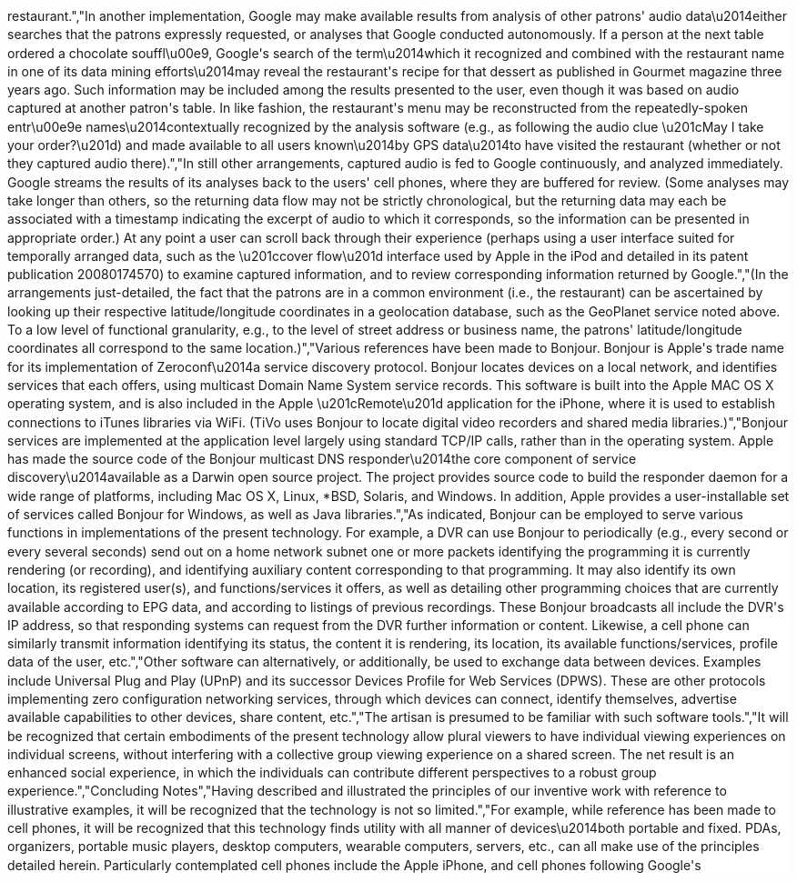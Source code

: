 restaurant.","In another implementation, Google may make available results from analysis of other patrons' audio data\u2014either searches that the patrons expressly requested, or analyses that Google conducted autonomously. If a person at the next table ordered a chocolate souffl\u00e9, Google's search of the term\u2014which it recognized and combined with the restaurant name in one of its data mining efforts\u2014may reveal the restaurant's recipe for that dessert as published in Gourmet magazine three years ago. Such information may be included among the results presented to the user, even though it was based on audio captured at another patron's table. In like fashion, the restaurant's menu may be reconstructed from the repeatedly-spoken entr\u00e9e names\u2014contextually recognized by the analysis software (e.g., as following the audio clue \u201cMay I take your order?\u201d) and made available to all users known\u2014by GPS data\u2014to have visited the restaurant (whether or not they captured audio there).","In still other arrangements, captured audio is fed to Google continuously, and analyzed immediately. Google streams the results of its analyses back to the users' cell phones, where they are buffered for review. (Some analyses may take longer than others, so the returning data flow may not be strictly chronological, but the returning data may each be associated with a timestamp indicating the excerpt of audio to which it corresponds, so the information can be presented in appropriate order.) At any point a user can scroll back through their experience (perhaps using a user interface suited for temporally arranged data, such as the \u201ccover flow\u201d interface used by Apple in the iPod and detailed in its patent publication 20080174570) to examine captured information, and to review corresponding information returned by Google.","(In the arrangements just-detailed, the fact that the patrons are in a common environment (i.e., the restaurant) can be ascertained by looking up their respective latitude\/longitude coordinates in a geolocation database, such as the GeoPlanet service noted above. To a low level of functional granularity, e.g., to the level of street address or business name, the patrons' latitude\/longitude coordinates all correspond to the same location.)","Various references have been made to Bonjour. Bonjour is Apple's trade name for its implementation of Zeroconf\u2014a service discovery protocol. Bonjour locates devices on a local network, and identifies services that each offers, using multicast Domain Name System service records. This software is built into the Apple MAC OS X operating system, and is also included in the Apple \u201cRemote\u201d application for the iPhone, where it is used to establish connections to iTunes libraries via WiFi. (TiVo uses Bonjour to locate digital video recorders and shared media libraries.)","Bonjour services are implemented at the application level largely using standard TCP\/IP calls, rather than in the operating system. Apple has made the source code of the Bonjour multicast DNS responder\u2014the core component of service discovery\u2014available as a Darwin open source project. The project provides source code to build the responder daemon for a wide range of platforms, including Mac OS X, Linux, *BSD, Solaris, and Windows. In addition, Apple provides a user-installable set of services called Bonjour for Windows, as well as Java libraries.","As indicated, Bonjour can be employed to serve various functions in implementations of the present technology. For example, a DVR can use Bonjour to periodically (e.g., every second or every several seconds) send out on a home network subnet one or more packets identifying the programming it is currently rendering (or recording), and identifying auxiliary content corresponding to that programming. It may also identify its own location, its registered user(s), and functions\/services it offers, as well as detailing other programming choices that are currently available according to EPG data, and according to listings of previous recordings. These Bonjour broadcasts all include the DVR's IP address, so that responding systems can request from the DVR further information or content. Likewise, a cell phone can similarly transmit information identifying its status, the content it is rendering, its location, its available functions\/services, profile data of the user, etc.","Other software can alternatively, or additionally, be used to exchange data between devices. Examples include Universal Plug and Play (UPnP) and its successor Devices Profile for Web Services (DPWS). These are other protocols implementing zero configuration networking services, through which devices can connect, identify themselves, advertise available capabilities to other devices, share content, etc.","The artisan is presumed to be familiar with such software tools.","It will be recognized that certain embodiments of the present technology allow plural viewers to have individual viewing experiences on individual screens, without interfering with a collective group viewing experience on a shared screen. The net result is an enhanced social experience, in which the individuals can contribute different perspectives to a robust group experience.","Concluding Notes","Having described and illustrated the principles of our inventive work with reference to illustrative examples, it will be recognized that the technology is not so limited.","For example, while reference has been made to cell phones, it will be recognized that this technology finds utility with all manner of devices\u2014both portable and fixed. PDAs, organizers, portable music players, desktop computers, wearable computers, servers, etc., can all make use of the principles detailed herein. Particularly contemplated cell phones include the Apple iPhone, and cell phones following Google's